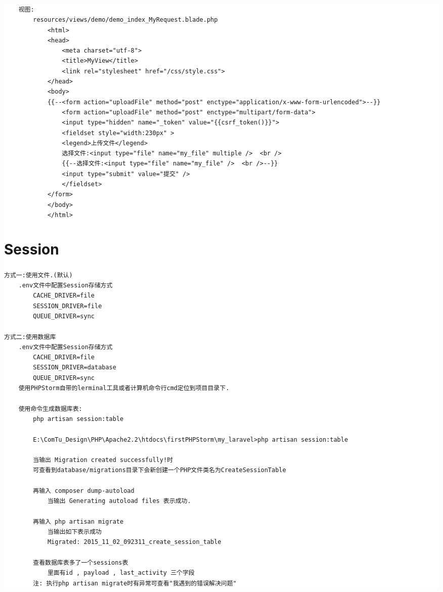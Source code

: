 		视图:
			resources/views/demo/demo_index_MyRequest.blade.php
				<html>
				<head>
				    <meta charset="utf-8">
				    <title>MyView</title>
				    <link rel="stylesheet" href="/css/style.css">
				</head>
				<body>
				{{--<form action="uploadFile" method="post" enctype="application/x-www-form-urlencoded">--}}
				    <form action="uploadFile" method="post" enctype="multipart/form-data">
				    <input type="hidden" name="_token" value="{{csrf_token()}}">
				    <fieldset style="width:230px" >
					<legend>上传文件</legend>
					选择文件:<input type="file" name="my_file" multiple />  <br />
					{{--选择文件:<input type="file" name="my_file" />  <br />--}}
					<input type="submit" value="提交" />
				    </fieldset>
				</form>
				</body>
				</html>

# <a id="Session"></a>Session
	
	方式一:使用文件.(默认)
		.env文件中配置Session存储方式
			CACHE_DRIVER=file
			SESSION_DRIVER=file
			QUEUE_DRIVER=sync

	方式二:使用数据库
		.env文件中配置Session存储方式
			CACHE_DRIVER=file
			SESSION_DRIVER=database
			QUEUE_DRIVER=sync
		使用PHPStorm自带的lerminal工具或者计算机命令行cmd定位到项目目录下.
		
		使用命令生成数据库表:
			php artisan session:table
			
			E:\ComTu_Design\PHP\Apache2.2\htdocs\firstPHPStorm\my_laravel>php artisan session:table

			当输出 Migration created successfully!时 
			可查看到database/migrations目录下会新创建一个PHP文件类名为CreateSessionTable

			再输入 composer dump-autoload
				当输出 Generating autoload files 表示成功.

			再输入 php artisan migrate	
				当输出如下表示成功
				Migrated: 2015_11_02_092311_create_session_table

			查看数据库表多了一个sessions表
				里面有id , payload , last_activity 三个字段
			注: 执行php artisan migrate时有异常可查看"我遇到的错误解决问题"
